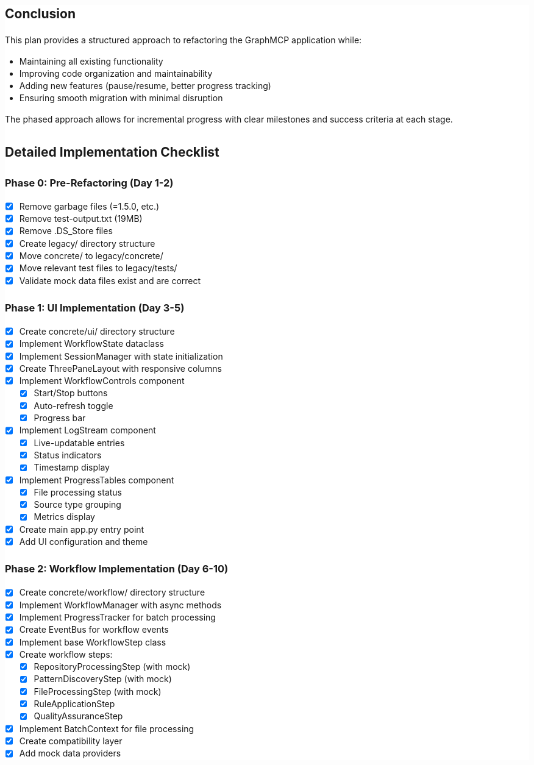 ## Conclusion

This plan provides a structured approach to refactoring the GraphMCP application while:
- Maintaining all existing functionality
- Improving code organization and maintainability
- Adding new features (pause/resume, better progress tracking)
- Ensuring smooth migration with minimal disruption

The phased approach allows for incremental progress with clear milestones and success criteria at each stage.

## Detailed Implementation Checklist

### Phase 0: Pre-Refactoring (Day 1-2)
- [x] Remove garbage files (=1.5.0, etc.)
- [x] Remove test-output.txt (19MB)
- [x] Remove .DS_Store files
- [x] Create legacy/ directory structure
- [x] Move concrete/ to legacy/concrete/
- [x] Move relevant test files to legacy/tests/
- [x] Validate mock data files exist and are correct

### Phase 1: UI Implementation (Day 3-5)
- [x] Create concrete/ui/ directory structure
- [x] Implement WorkflowState dataclass
- [x] Implement SessionManager with state initialization
- [x] Create ThreePaneLayout with responsive columns
- [x] Implement WorkflowControls component
  - [x] Start/Stop buttons
  - [x] Auto-refresh toggle
  - [x] Progress bar
- [x] Implement LogStream component
  - [x] Live-updatable entries
  - [x] Status indicators
  - [x] Timestamp display
- [x] Implement ProgressTables component
  - [x] File processing status
  - [x] Source type grouping
  - [x] Metrics display
- [x] Create main app.py entry point
- [x] Add UI configuration and theme

### Phase 2: Workflow Implementation (Day 6-10)
- [x] Create concrete/workflow/ directory structure
- [x] Implement WorkflowManager with async methods
- [x] Implement ProgressTracker for batch processing
- [x] Create EventBus for workflow events
- [x] Implement base WorkflowStep class
- [x] Create workflow steps:
  - [x] RepositoryProcessingStep (with mock)
  - [x] PatternDiscoveryStep (with mock)
  - [x] FileProcessingStep (with mock)
  - [x] RuleApplicationStep
  - [x] QualityAssuranceStep
- [x] Implement BatchContext for file processing
- [x] Create compatibility layer
- [x] Add mock data providers
